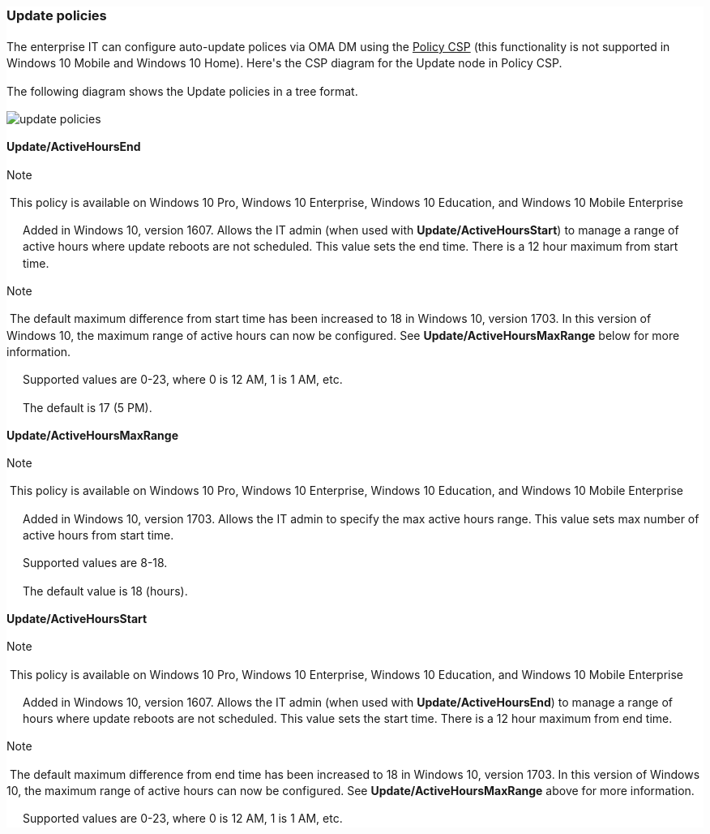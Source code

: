 ### Update policies

The enterprise IT can configure auto-update polices via OMA DM using the [Policy CSP](policy-configuration-service-provider.md) (this functionality is not supported in Windows 10 Mobile and Windows 10 Home). Here's the CSP diagram for the Update node in Policy CSP.

The following diagram shows the Update policies in a tree format.

![update policies](images/update-policies.png)

<a href="" id="update-activehoursend"></a>**Update/ActiveHoursEnd**
> [!NOTE]
> This policy is available on Windows 10 Pro, Windows 10 Enterprise, Windows 10 Education, and Windows 10 Mobile Enterprise


<p style="margin-left: 20px">Added in Windows 10, version 1607. Allows the IT admin (when used with <strong>Update/ActiveHoursStart</strong>) to manage a range of active hours where update reboots are not scheduled. This value sets the end time. There is a 12 hour maximum from start time.

> [!NOTE]
> The default maximum difference from start time has been increased to 18 in Windows 10, version 1703. In this version of Windows 10, the maximum range of active hours can now be configured.  See **Update/ActiveHoursMaxRange** below for more information.

<p style="margin-left: 20px">Supported values are 0-23, where 0 is 12 AM, 1 is 1 AM, etc.

<p style="margin-left: 20px">The default is 17 (5 PM).

<a href="" id="update-activehoursmaxrange"></a>**Update/ActiveHoursMaxRange**
> [!NOTE]
> This policy is available on Windows 10 Pro, Windows 10 Enterprise, Windows 10 Education, and Windows 10 Mobile Enterprise


<p style="margin-left: 20px">Added in Windows 10, version 1703. Allows the IT admin to specify the max active hours range. This value sets max number of active hours from start time.

<p style="margin-left: 20px">Supported values are 8-18.

<p style="margin-left: 20px">The default value is 18 (hours).

<a href="" id="update-activehoursstart"></a>**Update/ActiveHoursStart**
> [!NOTE]
> This policy is available on Windows 10 Pro, Windows 10 Enterprise, Windows 10 Education, and Windows 10 Mobile Enterprise


<p style="margin-left: 20px">Added in Windows 10, version 1607. Allows the IT admin (when used with <strong>Update/ActiveHoursEnd</strong>) to manage a range of hours where update reboots are not scheduled. This value sets the start time. There is a 12 hour maximum from end time.

> [!NOTE]
> The default maximum difference from end time has been increased to 18 in Windows 10, version 1703. In this version of Windows 10, the maximum range of active hours can now be configured.  See **Update/ActiveHoursMaxRange** above for more information.

<p style="margin-left: 20px">Supported values are 0-23, where 0 is 12 AM, 1 is 1 AM, etc.
